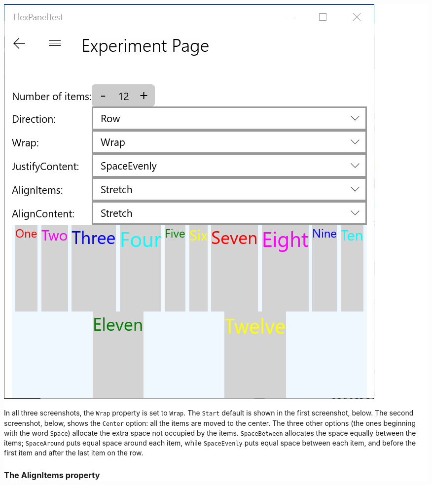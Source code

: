 ![ExperimentPage10](../resources/images/Controls/FlexPanel/Experiment10.png)
 
 
In all three screenshots, the `Wrap` property is set to `Wrap`. The `Start` default is shown in the first screenshot, below. The second screenshot, below, shows the `Center` option: all the items are moved to the center. The three other options (the ones beginning with the word `Space`) allocate the extra space not occupied by the items. `SpaceBetween` allocates the space equally between the items; `SpaceAround` puts equal space around each item, while `SpaceEvenly` puts equal space between each item, and before the first item and after the last item on the row.
 
### The AlignItems property
 